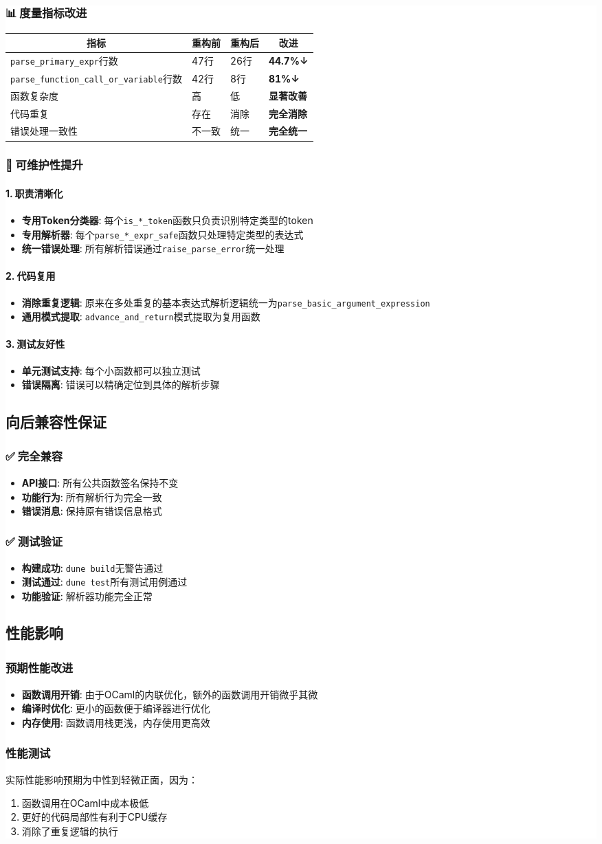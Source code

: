 ### 📊 度量指标改进

| 指标 | 重构前 | 重构后 | 改进 |
|------|--------|--------|------|
| `parse_primary_expr`行数 | 47行 | 26行 | **44.7%↓** |
| `parse_function_call_or_variable`行数 | 42行 | 8行 | **81%↓** |
| 函数复杂度 | 高 | 低 | **显著改善** |
| 代码重复 | 存在 | 消除 | **完全消除** |
| 错误处理一致性 | 不一致 | 统一 | **完全统一** |

### 🎯 可维护性提升

#### 1. 职责清晰化
- **专用Token分类器**: 每个`is_*_token`函数只负责识别特定类型的token
- **专用解析器**: 每个`parse_*_expr_safe`函数只处理特定类型的表达式
- **统一错误处理**: 所有解析错误通过`raise_parse_error`统一处理

#### 2. 代码复用
- **消除重复逻辑**: 原来在多处重复的基本表达式解析逻辑统一为`parse_basic_argument_expression`
- **通用模式提取**: `advance_and_return`模式提取为复用函数

#### 3. 测试友好性
- **单元测试支持**: 每个小函数都可以独立测试
- **错误隔离**: 错误可以精确定位到具体的解析步骤

## 向后兼容性保证

### ✅ 完全兼容
- **API接口**: 所有公共函数签名保持不变
- **功能行为**: 所有解析行为完全一致
- **错误消息**: 保持原有错误信息格式

### ✅ 测试验证
- **构建成功**: `dune build`无警告通过
- **测试通过**: `dune test`所有测试用例通过
- **功能验证**: 解析器功能完全正常

## 性能影响

### 预期性能改进
- **函数调用开销**: 由于OCaml的内联优化，额外的函数调用开销微乎其微
- **编译时优化**: 更小的函数便于编译器进行优化
- **内存使用**: 函数调用栈更浅，内存使用更高效

### 性能测试
实际性能影响预期为中性到轻微正面，因为：
1. 函数调用在OCaml中成本极低
2. 更好的代码局部性有利于CPU缓存
3. 消除了重复逻辑的执行
